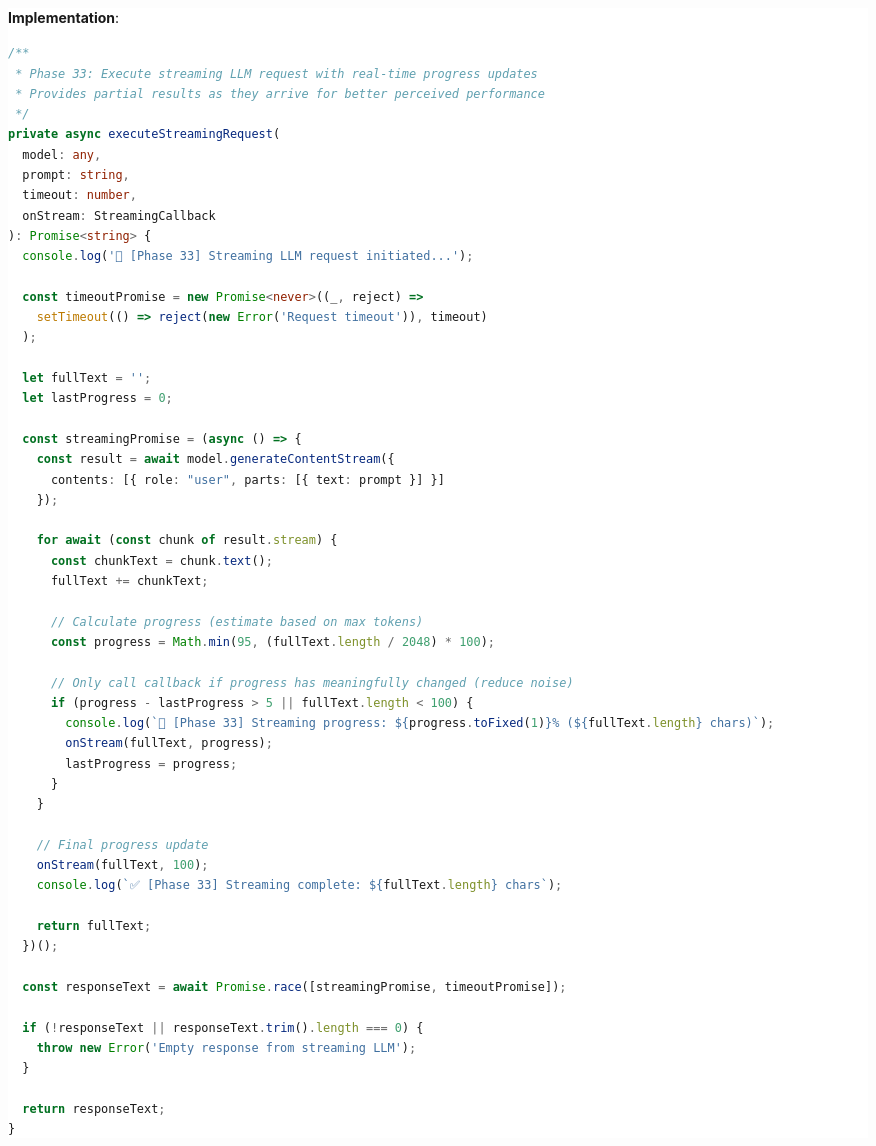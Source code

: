 **Implementation**:
```typescript
/**
 * Phase 33: Execute streaming LLM request with real-time progress updates
 * Provides partial results as they arrive for better perceived performance
 */
private async executeStreamingRequest(
  model: any,
  prompt: string,
  timeout: number,
  onStream: StreamingCallback
): Promise<string> {
  console.log('🌊 [Phase 33] Streaming LLM request initiated...');

  const timeoutPromise = new Promise<never>((_, reject) =>
    setTimeout(() => reject(new Error('Request timeout')), timeout)
  );

  let fullText = '';
  let lastProgress = 0;

  const streamingPromise = (async () => {
    const result = await model.generateContentStream({
      contents: [{ role: "user", parts: [{ text: prompt }] }]
    });

    for await (const chunk of result.stream) {
      const chunkText = chunk.text();
      fullText += chunkText;

      // Calculate progress (estimate based on max tokens)
      const progress = Math.min(95, (fullText.length / 2048) * 100);

      // Only call callback if progress has meaningfully changed (reduce noise)
      if (progress - lastProgress > 5 || fullText.length < 100) {
        console.log(`🌊 [Phase 33] Streaming progress: ${progress.toFixed(1)}% (${fullText.length} chars)`);
        onStream(fullText, progress);
        lastProgress = progress;
      }
    }

    // Final progress update
    onStream(fullText, 100);
    console.log(`✅ [Phase 33] Streaming complete: ${fullText.length} chars`);

    return fullText;
  })();

  const responseText = await Promise.race([streamingPromise, timeoutPromise]);

  if (!responseText || responseText.trim().length === 0) {
    throw new Error('Empty response from streaming LLM');
  }

  return responseText;
}
```
